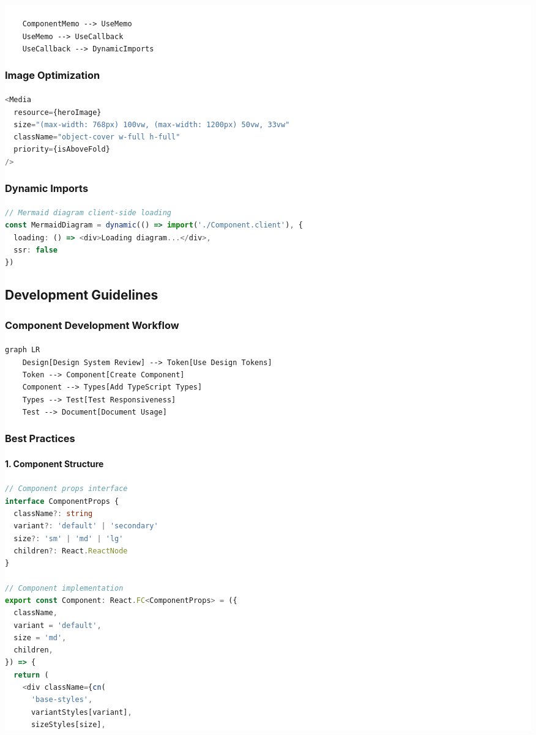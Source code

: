 ```mermaid
    
    ComponentMemo --> UseMemo
    UseMemo --> UseCallback
    UseCallback --> DynamicImports
```

### Image Optimization

```typescript
<Media
  resource={heroImage}
  size="(max-width: 768px) 100vw, (max-width: 1200px) 50vw, 33vw"
  className="object-cover w-full h-full"
  priority={isAboveFold}
/>
```

### Dynamic Imports

```typescript
// Mermaid diagram client-side loading
const MermaidDiagram = dynamic(() => import('./Component.client'), {
  loading: () => <div>Loading diagram...</div>,
  ssr: false
})
```

## Development Guidelines

### Component Development Workflow

```mermaid
graph LR
    Design[Design System Review] --> Token[Use Design Tokens]
    Token --> Component[Create Component]
    Component --> Types[Add TypeScript Types]
    Types --> Test[Test Responsiveness]
    Test --> Document[Document Usage]
```

### Best Practices

#### 1. Component Structure
```typescript
// Component props interface
interface ComponentProps {
  className?: string
  variant?: 'default' | 'secondary'
  size?: 'sm' | 'md' | 'lg'
  children?: React.ReactNode
}

// Component implementation
export const Component: React.FC<ComponentProps> = ({
  className,
  variant = 'default',
  size = 'md',
  children,
}) => {
  return (
    <div className={cn(
      'base-styles',
      variantStyles[variant],
      sizeStyles[size],
```